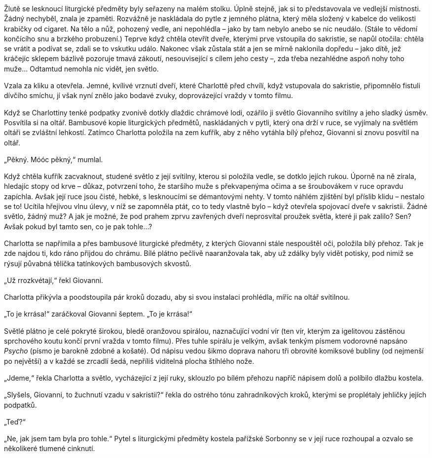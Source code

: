 Žlutě se lesknoucí liturgické předměty byly seřazeny na malém stolku. Úplně stejně, jak si to představovala ve vedlejší místnosti. Žádný nechyběl, znala je zpaměti. Rozvážně je naskládala do pytle z jemného plátna, který měla složený v kabelce do velikosti krabičky od cigaret. Na tělo a nůž, pohozený vedle, ani nepohlédla – jako by tam nebylo anebo se nic neudálo. (Stále to vědomí končícího snu a brzkého probuzení.) Teprve když chtěla otevřít dveře, kterými prve vstoupila do sakristie, se napůl otočila: chtěla se vrátit a podívat se, zdali se to vskutku událo. Nakonec však zůstala stát a jen se mírně naklonila dopředu – jako dítě, jež kráčejíc sklepem bázlivě pozoruje tmavá zákoutí, nesouvisející s cílem jeho cesty –, zda třeba nezahlédne aspoň nohy toho muže… Odtamtud nemohla nic vidět, jen světlo.

Vzala za kliku a otevřela. Jemné, kvílivé vrznutí dveří, které Charlottě před chvílí, když vstupovala do sakristie, připomnělo fistuli dívčího smíchu, jí však nyní znělo jako bodavé zvuky, doprovázející vraždy v tomto filmu.

Když se Charlottiny tenké podpatky zvonivě dotkly dlaždic chrámové lodi, ozářilo ji světlo Giovanniho svítilny a jeho sladký úsměv. Posvítila si na oltář. Bambusové kopie liturgických předmětů, naskládaných v pytli, který ona drží v ruce, se vyjímaly na světlém oltáři se zvláštní lehkostí. Zatímco Charlotta položila na zem kufřík, aby z něho vytáhla bílý přehoz, Giovanni si znovu posvítil na oltář.

„Pěkný. Móóc pěkný,“ mumlal.

Když chtěla kufřík zacvaknout, studené světlo z její svítilny, kterou si položila vedle, se dotklo jejích rukou. Úporně na ně zírala, hledajíc stopy od krve – důkaz, potvrzení toho, že staršího muže s překvapenýma očima a se šroubovákem v ruce opravdu zapíchla. Avšak její ruce jsou čisté, hebké, s lesknoucími se démantovými nehty. V tomto náhlém zjištění byl příslib klidu – nestalo se to! Ucítila hřejivou vlnu úlevy, v níž se zapomněla ptát, co to tedy vlastně bylo – když otevřela spojovací dveře v sakristii. Žádné světlo, žádný muž? A jak je možné, že pod prahem zprvu zavřených dveří neprosvítal proužek světla, které ji pak zalilo? Sen? Avšak pokud byl tamto sen, co je pak tohle…?

Charlotta se napřímila a přes bambusové liturgické předměty, z kterých Giovanni stále nespouštěl oči, položila bílý přehoz. Tak je zde najdou ti, kdo ráno přijdou do chrámu. Bílé plátno pečlivě naaranžovala tak, aby už zdálky byly vidět potisky, pod nimiž se rýsují půvabná tělíčka tatínkových bambusových skvostů.

„Už rrozkvétají,“ řekl Giovanni.

Charlotta přikývla a poodstoupila pár kroků dozadu, aby si svou instalaci prohlédla, míříc na oltář svítilnou.

„To je krrása!“ zaráčkoval Giovanni šeptem. „To je krrása!“

Světlé plátno je celé pokryté širokou, bledě oranžovou spirálou, naznačující vodní vír (ten vír, kterým za igelitovou zástěnou sprchového koutu končí první vražda v tomto filmu). Přes tuhle spirálu je velkým, avšak tenkým písmem vodorovné napsáno _Psycho_ (písmo je barokně zdobné a košaté). Od nápisu vedou šikmo doprava nahoru tři obrovité komiksové bubliny (od nejmenší po největší) a v každé se zrcadlí šedá, nepříliš viditelná plocha štíhlého nože.

„Jdeme,“ řekla Charlotta a světlo, vycházející z její ruky, sklouzlo po bílém přehozu napříč nápisem dolů a políbilo dlažbu kostela.

„Slyšels, Giovanni, to žuchnutí vzadu v sakristii?“ řekla do ostrého tónu zahradníkových kroků, kterými se proplétaly jehličky jejích podpatků.

„Teď?“

„Ne, jak jsem tam byla pro tohle.“ Pytel s liturgickými předměty kostela pařížské Sorbonny se v její ruce rozhoupal a ozvalo se několikeré tlumené cinknutí.
